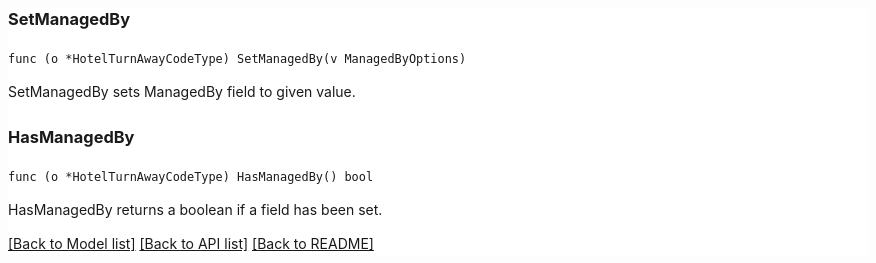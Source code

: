 ### SetManagedBy

`func (o *HotelTurnAwayCodeType) SetManagedBy(v ManagedByOptions)`

SetManagedBy sets ManagedBy field to given value.

### HasManagedBy

`func (o *HotelTurnAwayCodeType) HasManagedBy() bool`

HasManagedBy returns a boolean if a field has been set.


[[Back to Model list]](../README.md#documentation-for-models) [[Back to API list]](../README.md#documentation-for-api-endpoints) [[Back to README]](../README.md)


